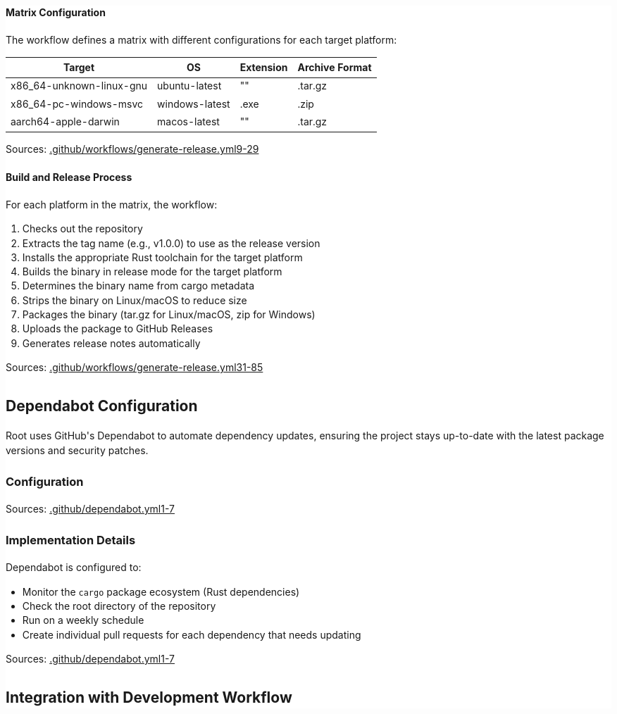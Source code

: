 #### Matrix Configuration

The workflow defines a matrix with different configurations for each target platform:

| Target | OS | Extension | Archive Format |
| --- | --- | --- | --- |
| x86\_64-unknown-linux-gnu | ubuntu-latest | "" | .tar.gz |
| x86\_64-pc-windows-msvc | windows-latest | .exe | .zip |
| aarch64-apple-darwin | macos-latest | "" | .tar.gz |

Sources: [.github/workflows/generate-release.yml9-29](https://github.com/amfoss/root/blob/2b58803d/.github/workflows/generate-release.yml#L9-L29)

#### Build and Release Process

For each platform in the matrix, the workflow:

1. Checks out the repository
2. Extracts the tag name (e.g., v1.0.0) to use as the release version
3. Installs the appropriate Rust toolchain for the target platform
4. Builds the binary in release mode for the target platform
5. Determines the binary name from cargo metadata
6. Strips the binary on Linux/macOS to reduce size
7. Packages the binary (tar.gz for Linux/macOS, zip for Windows)
8. Uploads the package to GitHub Releases
9. Generates release notes automatically

Sources: [.github/workflows/generate-release.yml31-85](https://github.com/amfoss/root/blob/2b58803d/.github/workflows/generate-release.yml#L31-L85)

## Dependabot Configuration

Root uses GitHub's Dependabot to automate dependency updates, ensuring the project stays up-to-date with the latest package versions and security patches.

### Configuration

Sources: [.github/dependabot.yml1-7](https://github.com/amfoss/root/blob/2b58803d/.github/dependabot.yml#L1-L7)

### Implementation Details

Dependabot is configured to:

* Monitor the `cargo` package ecosystem (Rust dependencies)
* Check the root directory of the repository
* Run on a weekly schedule
* Create individual pull requests for each dependency that needs updating

Sources: [.github/dependabot.yml1-7](https://github.com/amfoss/root/blob/2b58803d/.github/dependabot.yml#L1-L7)

## Integration with Development Workflow
